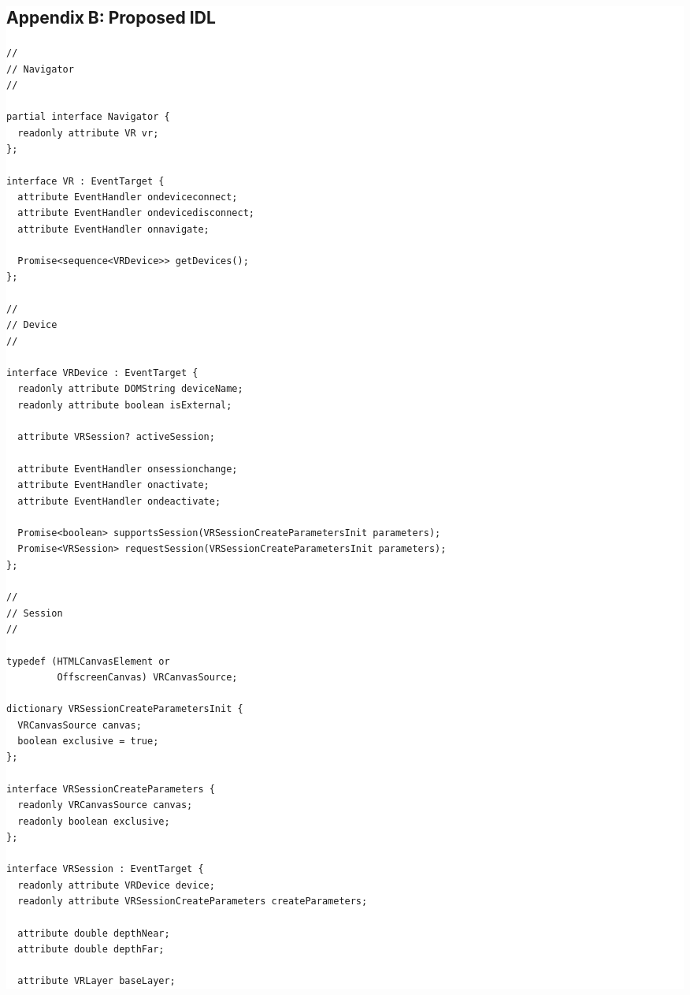 ## Appendix B: Proposed IDL

```webidl
//
// Navigator
//

partial interface Navigator {
  readonly attribute VR vr;
};

interface VR : EventTarget {
  attribute EventHandler ondeviceconnect;
  attribute EventHandler ondevicedisconnect;
  attribute EventHandler onnavigate;

  Promise<sequence<VRDevice>> getDevices();
};

//
// Device
//

interface VRDevice : EventTarget {
  readonly attribute DOMString deviceName;
  readonly attribute boolean isExternal;

  attribute VRSession? activeSession;

  attribute EventHandler onsessionchange;
  attribute EventHandler onactivate;
  attribute EventHandler ondeactivate;

  Promise<boolean> supportsSession(VRSessionCreateParametersInit parameters);
  Promise<VRSession> requestSession(VRSessionCreateParametersInit parameters);
};

//
// Session
//

typedef (HTMLCanvasElement or
         OffscreenCanvas) VRCanvasSource;

dictionary VRSessionCreateParametersInit {
  VRCanvasSource canvas;
  boolean exclusive = true;
};

interface VRSessionCreateParameters {
  readonly VRCanvasSource canvas;
  readonly boolean exclusive;
};

interface VRSession : EventTarget {
  readonly attribute VRDevice device;
  readonly attribute VRSessionCreateParameters createParameters;

  attribute double depthNear;
  attribute double depthFar;

  attribute VRLayer baseLayer;

```